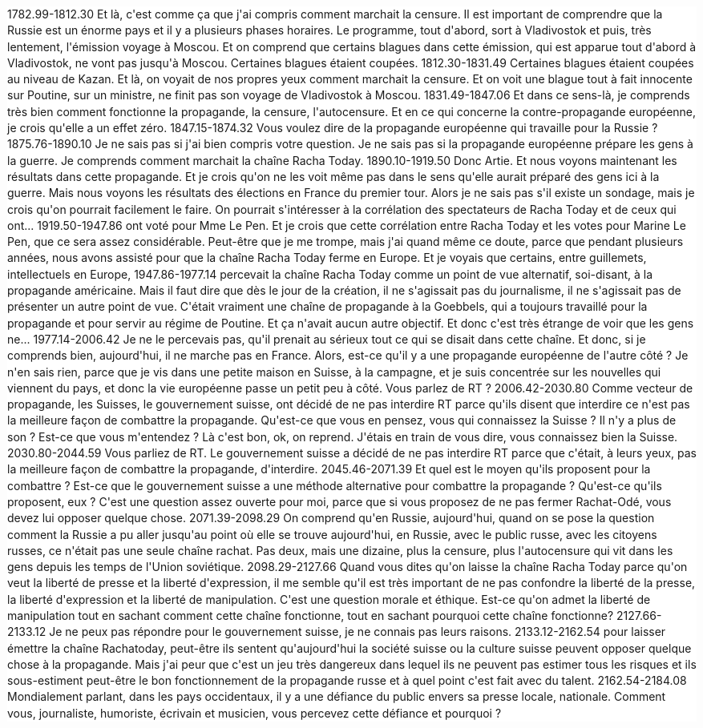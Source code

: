 1782.99-1812.30   Et là, c'est comme ça que j'ai compris comment marchait la censure. Il est important de comprendre que la Russie est un énorme pays et il y a plusieurs phases horaires. Le programme, tout d'abord, sort à Vladivostok et puis, très lentement, l'émission voyage à Moscou. Et on comprend que certains blagues dans cette émission, qui est apparue tout d'abord à Vladivostok, ne vont pas jusqu'à Moscou. Certaines blagues étaient coupées.
1812.30-1831.49   Certaines blagues étaient coupées au niveau de Kazan. Et là, on voyait de nos propres yeux comment marchait la censure. Et on voit une blague tout à fait innocente sur Poutine, sur un ministre, ne finit pas son voyage de Vladivostok à Moscou.
1831.49-1847.06   Et dans ce sens-là, je comprends très bien comment fonctionne la propagande, la censure, l'autocensure. Et en ce qui concerne la contre-propagande européenne, je crois qu'elle a un effet zéro.
1847.15-1874.32   Vous voulez dire de la propagande européenne qui travaille pour la Russie ?
1875.76-1890.10   Je ne sais pas si j'ai bien compris votre question. Je ne sais pas si la propagande européenne prépare les gens à la guerre. Je comprends comment marchait la chaîne Racha Today.
1890.10-1919.50   Donc Artie. Et nous voyons maintenant les résultats dans cette propagande. Et je crois qu'on ne les voit même pas dans le sens qu'elle aurait préparé des gens ici à la guerre. Mais nous voyons les résultats des élections en France du premier tour. Alors je ne sais pas s'il existe un sondage, mais je crois qu'on pourrait facilement le faire. On pourrait s'intéresser à la corrélation des spectateurs de Racha Today et de ceux qui ont...
1919.50-1947.86   ont voté pour Mme Le Pen. Et je crois que cette corrélation entre Racha Today et les votes pour Marine Le Pen, que ce sera assez considérable. Peut-être que je me trompe, mais j'ai quand même ce doute, parce que pendant plusieurs années, nous avons assisté pour que la chaîne Racha Today ferme en Europe. Et je voyais que certains, entre guillemets, intellectuels en Europe,
1947.86-1977.14   percevait la chaîne Racha Today comme un point de vue alternatif, soi-disant, à la propagande américaine. Mais il faut dire que dès le jour de la création, il ne s'agissait pas du journalisme, il ne s'agissait pas de présenter un autre point de vue. C'était vraiment une chaîne de propagande à la Goebbels, qui a toujours travaillé pour la propagande et pour servir au régime de Poutine. Et ça n'avait aucun autre objectif. Et donc c'est très étrange de voir que les gens ne...
1977.14-2006.42   Je ne le percevais pas, qu'il prenait au sérieux tout ce qui se disait dans cette chaîne. Et donc, si je comprends bien, aujourd'hui, il ne marche pas en France. Alors, est-ce qu'il y a une propagande européenne de l'autre côté ? Je n'en sais rien, parce que je vis dans une petite maison en Suisse, à la campagne, et je suis concentrée sur les nouvelles qui viennent du pays, et donc la vie européenne passe un petit peu à côté. Vous parlez de RT ?
2006.42-2030.80   Comme vecteur de propagande, les Suisses, le gouvernement suisse, ont décidé de ne pas interdire RT parce qu'ils disent que interdire ce n'est pas la meilleure façon de combattre la propagande. Qu'est-ce que vous en pensez, vous qui connaissez la Suisse ? Il n'y a plus de son ? Est-ce que vous m'entendez ? Là c'est bon, ok, on reprend. J'étais en train de vous dire, vous connaissez bien la Suisse.
2030.80-2044.59   Vous parliez de RT. Le gouvernement suisse a décidé de ne pas interdire RT parce que c'était, à leurs yeux, pas la meilleure façon de combattre la propagande, d'interdire.
2045.46-2071.39   Et quel est le moyen qu'ils proposent pour la combattre ? Est-ce que le gouvernement suisse a une méthode alternative pour combattre la propagande ? Qu'est-ce qu'ils proposent, eux ? C'est une question assez ouverte pour moi, parce que si vous proposez de ne pas fermer Rachat-Odé, vous devez lui opposer quelque chose.
2071.39-2098.29   On comprend qu'en Russie, aujourd'hui, quand on se pose la question comment la Russie a pu aller jusqu'au point où elle se trouve aujourd'hui, en Russie, avec le public russe, avec les citoyens russes, ce n'était pas une seule chaîne rachat. Pas deux, mais une dizaine, plus la censure, plus l'autocensure qui vit dans les gens depuis les temps de l'Union soviétique.
2098.29-2127.66   Quand vous dites qu'on laisse la chaîne Racha Today parce qu'on veut la liberté de presse et la liberté d'expression, il me semble qu'il est très important de ne pas confondre la liberté de la presse, la liberté d'expression et la liberté de manipulation. C'est une question morale et éthique. Est-ce qu'on admet la liberté de manipulation tout en sachant comment cette chaîne fonctionne, tout en sachant pourquoi cette chaîne fonctionne?
2127.66-2133.12   Je ne peux pas répondre pour le gouvernement suisse, je ne connais pas leurs raisons.
2133.12-2162.54   pour laisser émettre la chaîne Rachatoday, peut-être ils sentent qu'aujourd'hui la société suisse ou la culture suisse peuvent opposer quelque chose à la propagande. Mais j'ai peur que c'est un jeu très dangereux dans lequel ils ne peuvent pas estimer tous les risques et ils sous-estiment peut-être le bon fonctionnement de la propagande russe et à quel point c'est fait avec du talent.
2162.54-2184.08   Mondialement parlant, dans les pays occidentaux, il y a une défiance du public envers sa presse locale, nationale. Comment vous, journaliste, humoriste, écrivain et musicien, vous percevez cette défiance et pourquoi ?